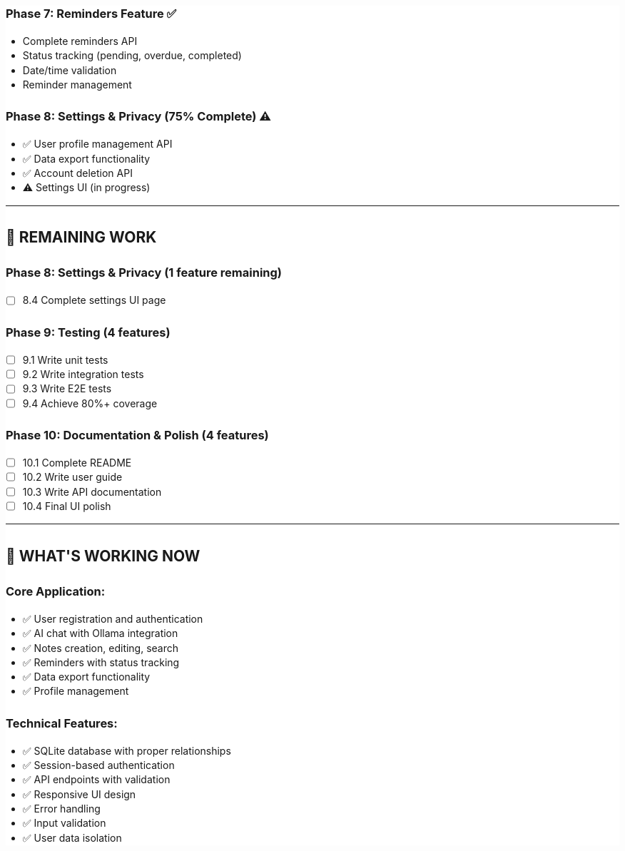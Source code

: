 ### Phase 7: Reminders Feature ✅
- Complete reminders API
- Status tracking (pending, overdue, completed)
- Date/time validation
- Reminder management

### Phase 8: Settings & Privacy (75% Complete) ⚠️
- ✅ User profile management API
- ✅ Data export functionality
- ✅ Account deletion API
- ⚠️ Settings UI (in progress)

---

## 🔧 REMAINING WORK

### Phase 8: Settings & Privacy (1 feature remaining)
- [ ] 8.4 Complete settings UI page

### Phase 9: Testing (4 features)
- [ ] 9.1 Write unit tests
- [ ] 9.2 Write integration tests
- [ ] 9.3 Write E2E tests
- [ ] 9.4 Achieve 80%+ coverage

### Phase 10: Documentation & Polish (4 features)
- [ ] 10.1 Complete README
- [ ] 10.2 Write user guide
- [ ] 10.3 Write API documentation
- [ ] 10.4 Final UI polish

---

## 🎯 WHAT'S WORKING NOW

### Core Application:
- ✅ User registration and authentication
- ✅ AI chat with Ollama integration
- ✅ Notes creation, editing, search
- ✅ Reminders with status tracking
- ✅ Data export functionality
- ✅ Profile management

### Technical Features:
- ✅ SQLite database with proper relationships
- ✅ Session-based authentication
- ✅ API endpoints with validation
- ✅ Responsive UI design
- ✅ Error handling
- ✅ Input validation
- ✅ User data isolation
